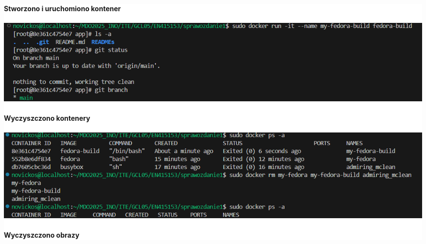 #### Stworzono i uruchomiono kontener
![ss32](ss/Screenshot32.png)

#### Wyczyszczono kontenery
![ss33](ss/Screenshot33.png)

#### Wyczyszczono obrazy